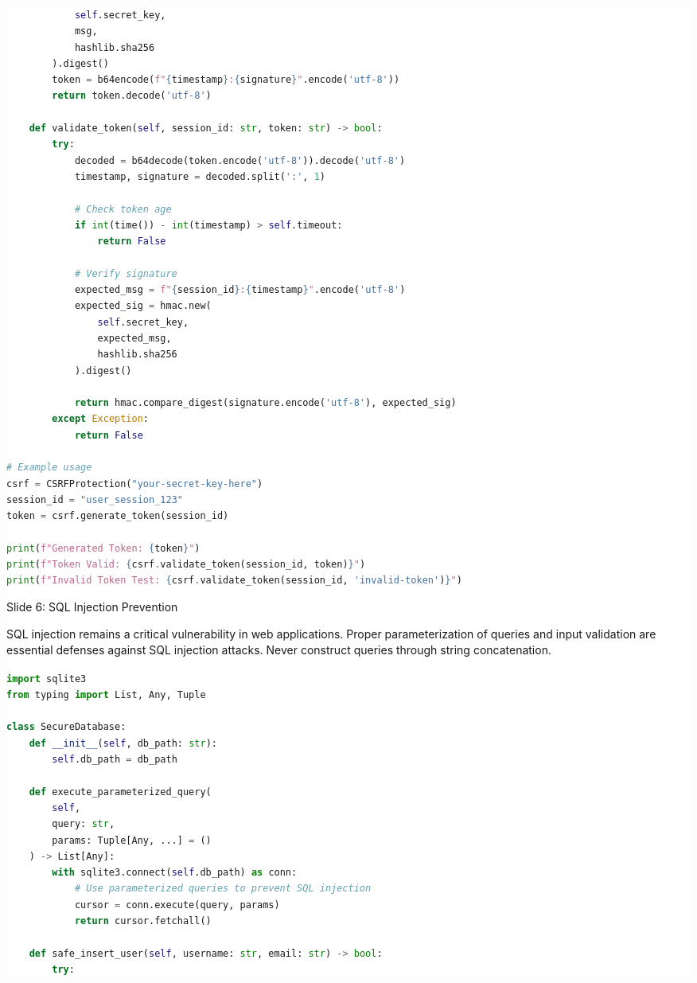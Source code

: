 ```python
            self.secret_key,
            msg,
            hashlib.sha256
        ).digest()
        token = b64encode(f"{timestamp}:{signature}".encode('utf-8'))
        return token.decode('utf-8')
    
    def validate_token(self, session_id: str, token: str) -> bool:
        try:
            decoded = b64decode(token.encode('utf-8')).decode('utf-8')
            timestamp, signature = decoded.split(':', 1)
            
            # Check token age
            if int(time()) - int(timestamp) > self.timeout:
                return False
            
            # Verify signature
            expected_msg = f"{session_id}:{timestamp}".encode('utf-8')
            expected_sig = hmac.new(
                self.secret_key,
                expected_msg,
                hashlib.sha256
            ).digest()
            
            return hmac.compare_digest(signature.encode('utf-8'), expected_sig)
        except Exception:
            return False

# Example usage
csrf = CSRFProtection("your-secret-key-here")
session_id = "user_session_123"
token = csrf.generate_token(session_id)

print(f"Generated Token: {token}")
print(f"Token Valid: {csrf.validate_token(session_id, token)}")
print(f"Invalid Token Test: {csrf.validate_token(session_id, 'invalid-token')}")
```

Slide 6: SQL Injection Prevention

SQL injection remains a critical vulnerability in web applications. Proper parameterization of queries and input validation are essential defenses against SQL injection attacks. Never construct queries through string concatenation.

```python
import sqlite3
from typing import List, Any, Tuple

class SecureDatabase:
    def __init__(self, db_path: str):
        self.db_path = db_path
        
    def execute_parameterized_query(
        self, 
        query: str, 
        params: Tuple[Any, ...] = ()
    ) -> List[Any]:
        with sqlite3.connect(self.db_path) as conn:
            # Use parameterized queries to prevent SQL injection
            cursor = conn.execute(query, params)
            return cursor.fetchall()
    
    def safe_insert_user(self, username: str, email: str) -> bool:
        try:
```